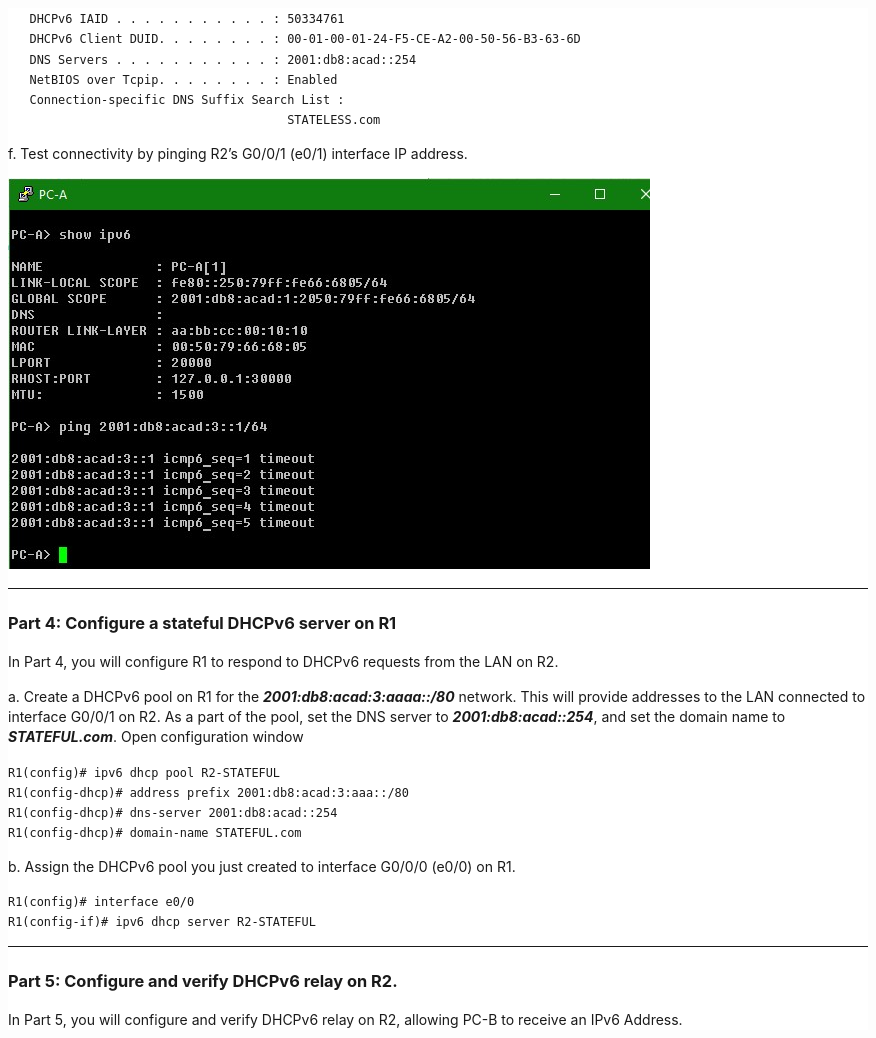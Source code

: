 ```
   DHCPv6 IAID . . . . . . . . . . . : 50334761
   DHCPv6 Client DUID. . . . . . . . : 00-01-00-01-24-F5-CE-A2-00-50-56-B3-63-6D
   DNS Servers . . . . . . . . . . . : 2001:db8:acad::254
   NetBIOS over Tcpip. . . . . . . . : Enabled
   Connection-specific DNS Suffix Search List :
                                       STATELESS.com
```									   
f.	Test connectivity by pinging R2’s G0/0/1 (e0/1) interface IP address.

![](/Labworks/Lab_03/Configure_DHCPv6/pics/pic_32_PCA.jpg "ipconfig on PC-A and ping R2")

----
### Part 4: Configure a stateful DHCPv6 server on R1
In Part 4, you will configure R1 to respond to DHCPv6 requests from the LAN on R2.

a.	Create a DHCPv6 pool on R1 for the ***2001:db8:acad:3:aaaa::/80*** network. This will provide addresses to the LAN connected to interface G0/0/1 on R2. As a part of the pool, set the DNS server to ***2001:db8:acad::254***, and set the domain name to ***STATEFUL.com***.
Open configuration window
```
R1(config)# ipv6 dhcp pool R2-STATEFUL
R1(config-dhcp)# address prefix 2001:db8:acad:3:aaa::/80
R1(config-dhcp)# dns-server 2001:db8:acad::254
R1(config-dhcp)# domain-name STATEFUL.com
```
b.	Assign the DHCPv6 pool you just created to interface G0/0/0 (e0/0) on R1.
```
R1(config)# interface e0/0
R1(config-if)# ipv6 dhcp server R2-STATEFUL
```

----
### Part 5: Configure and verify DHCPv6 relay on R2.
In Part 5, you will configure and verify DHCPv6 relay on R2, allowing PC-B to receive an IPv6 Address.
